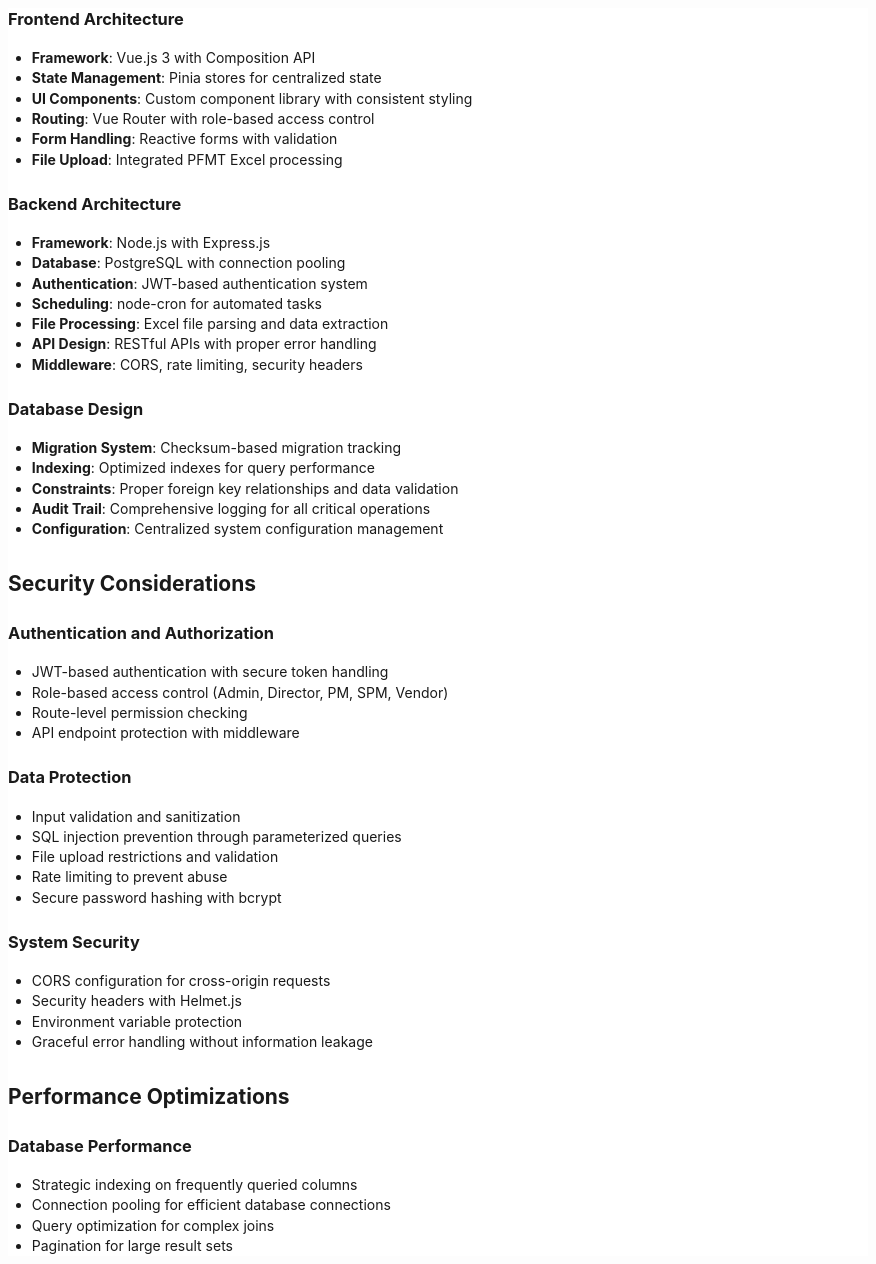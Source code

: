 ### Frontend Architecture
- **Framework**: Vue.js 3 with Composition API
- **State Management**: Pinia stores for centralized state
- **UI Components**: Custom component library with consistent styling
- **Routing**: Vue Router with role-based access control
- **Form Handling**: Reactive forms with validation
- **File Upload**: Integrated PFMT Excel processing

### Backend Architecture
- **Framework**: Node.js with Express.js
- **Database**: PostgreSQL with connection pooling
- **Authentication**: JWT-based authentication system
- **Scheduling**: node-cron for automated tasks
- **File Processing**: Excel file parsing and data extraction
- **API Design**: RESTful APIs with proper error handling
- **Middleware**: CORS, rate limiting, security headers

### Database Design
- **Migration System**: Checksum-based migration tracking
- **Indexing**: Optimized indexes for query performance
- **Constraints**: Proper foreign key relationships and data validation
- **Audit Trail**: Comprehensive logging for all critical operations
- **Configuration**: Centralized system configuration management

## Security Considerations

### Authentication and Authorization
- JWT-based authentication with secure token handling
- Role-based access control (Admin, Director, PM, SPM, Vendor)
- Route-level permission checking
- API endpoint protection with middleware

### Data Protection
- Input validation and sanitization
- SQL injection prevention through parameterized queries
- File upload restrictions and validation
- Rate limiting to prevent abuse
- Secure password hashing with bcrypt

### System Security
- CORS configuration for cross-origin requests
- Security headers with Helmet.js
- Environment variable protection
- Graceful error handling without information leakage

## Performance Optimizations

### Database Performance
- Strategic indexing on frequently queried columns
- Connection pooling for efficient database connections
- Query optimization for complex joins
- Pagination for large result sets
